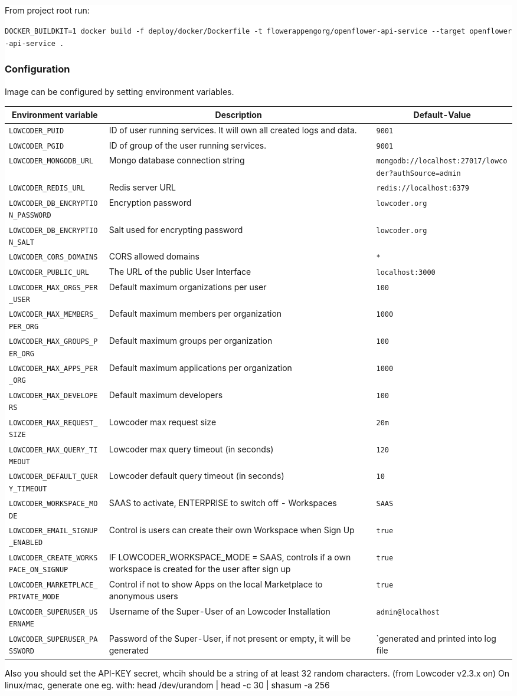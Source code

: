 From project root run:

```
DOCKER_BUILDKIT=1 docker build -f deploy/docker/Dockerfile -t flowerappengorg/openflower-api-service --target openflower-api-service .
```

### Configuration

Image can be configured by setting environment variables.

| Environment variable            | Description                                                         | Default-Value                                                 |
| --------------------------------| --------------------------------------------------------------------| ------------------------------------------------------|
| `LOWCODER_PUID`                 | ID of user running services. It will own all created logs and data. | `9001`                                                |
| `LOWCODER_PGID`                 | ID of group of the user running services.                           | `9001`                                                |
| `LOWCODER_MONGODB_URL`          | Mongo database connection string                                    | `mongodb://localhost:27017/lowcoder?authSource=admin` |
| `LOWCODER_REDIS_URL`            | Redis server URL                                                    | `redis://localhost:6379`                              |
| `LOWCODER_DB_ENCRYPTION_PASSWORD`           | Encryption password                                     | `lowcoder.org`                                        |
| `LOWCODER_DB_ENCRYPTION_SALT`               | Salt used for encrypting password                       | `lowcoder.org`                                        |
| `LOWCODER_CORS_DOMAINS`         | CORS allowed domains                                                | `*`                                                   |
| `LOWCODER_PUBLIC_URL`           | The URL of the public User Interface                                | `localhost:3000`                                      |
| `LOWCODER_MAX_ORGS_PER_USER`    | Default maximum organizations per user                              | `100`                                                 |
| `LOWCODER_MAX_MEMBERS_PER_ORG`  | Default maximum members per organization                            | `1000`                                                |
| `LOWCODER_MAX_GROUPS_PER_ORG`   | Default maximum groups per organization                             | `100`                                                 |
| `LOWCODER_MAX_APPS_PER_ORG`     | Default maximum applications per organization                       | `1000`                                                |
| `LOWCODER_MAX_DEVELOPERS`       | Default maximum developers                                          | `100`                                                 |
| `LOWCODER_MAX_REQUEST_SIZE`     | Lowcoder max request size                                           | `20m`                                                 |
| `LOWCODER_MAX_QUERY_TIMEOUT`    | Lowcoder max query timeout (in seconds)                             | `120`                                                 |
| `LOWCODER_DEFAULT_QUERY_TIMEOUT`| Lowcoder default query timeout (in seconds)                         | `10`                                                  |
| `LOWCODER_WORKSPACE_MODE`       | SAAS to activate, ENTERPRISE to switch off - Workspaces             | `SAAS`                                                |
| `LOWCODER_EMAIL_SIGNUP_ENABLED` | Control is users can create their own Workspace when Sign Up        | `true`                                                |
| `LOWCODER_CREATE_WORKSPACE_ON_SIGNUP` | IF LOWCODER_WORKSPACE_MODE = SAAS, controls if a own workspace is created for the user after sign up   | `true`               |
| `LOWCODER_MARKETPLACE_PRIVATE_MODE` | Control if not to show Apps on the local Marketplace to anonymous users | `true`                                                |
| `LOWCODER_SUPERUSER_USERNAME` | Username of the Super-User of an Lowcoder Installation | `admin@localhost`                                                    |
| `LOWCODER_SUPERUSER_PASSWORD` | Password of the Super-User, if not present or empty, it will be generated | `generated and printed into log file              |


Also you should set the API-KEY secret, whcih should be a string of at least 32 random characters. (from Lowcoder v2.3.x on)
On linux/mac, generate one eg. with: head /dev/urandom | head -c 30 | shasum -a 256

